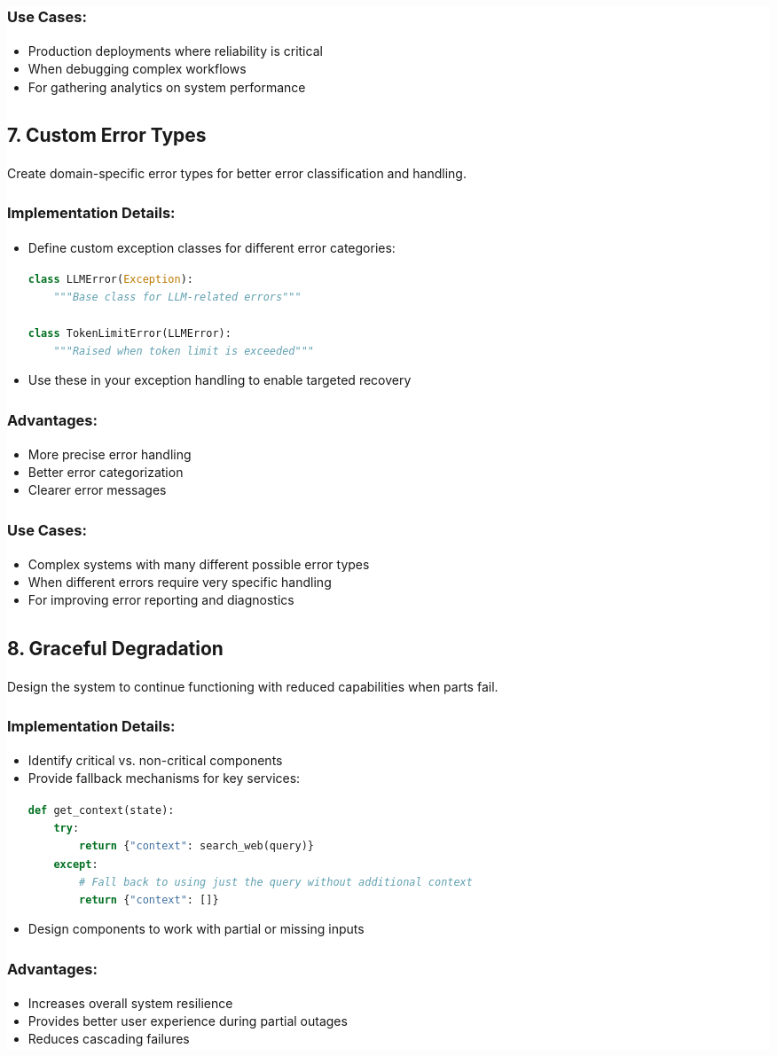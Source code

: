 ### Use Cases:
- Production deployments where reliability is critical
- When debugging complex workflows
- For gathering analytics on system performance

## 7. Custom Error Types

Create domain-specific error types for better error classification and handling.

### Implementation Details:
- Define custom exception classes for different error categories:
  ```python
  class LLMError(Exception):
      """Base class for LLM-related errors"""
      
  class TokenLimitError(LLMError):
      """Raised when token limit is exceeded"""
  ```
- Use these in your exception handling to enable targeted recovery

### Advantages:
- More precise error handling
- Better error categorization
- Clearer error messages

### Use Cases:
- Complex systems with many different possible error types
- When different errors require very specific handling
- For improving error reporting and diagnostics

## 8. Graceful Degradation

Design the system to continue functioning with reduced capabilities when parts fail.

### Implementation Details:
- Identify critical vs. non-critical components
- Provide fallback mechanisms for key services:
  ```python
  def get_context(state):
      try:
          return {"context": search_web(query)}
      except:
          # Fall back to using just the query without additional context
          return {"context": []}
  ```
- Design components to work with partial or missing inputs

### Advantages:
- Increases overall system resilience
- Provides better user experience during partial outages
- Reduces cascading failures
